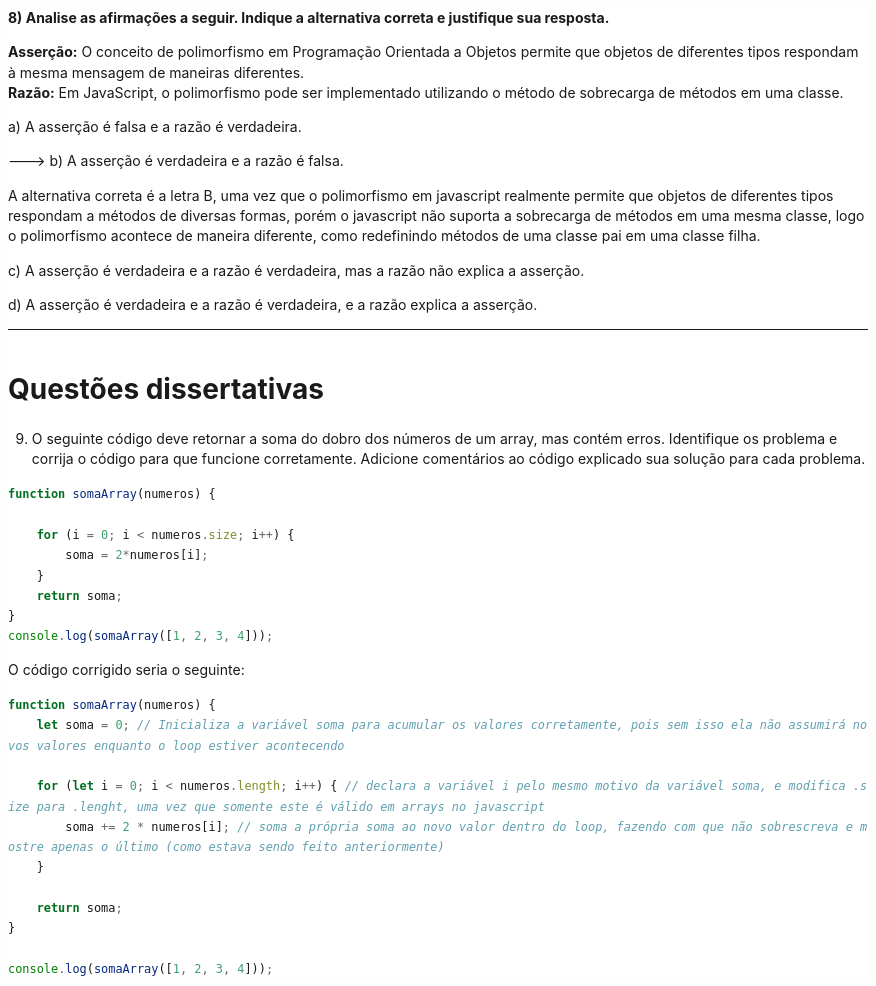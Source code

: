 **8) Analise as afirmações a seguir. Indique a alternativa correta e justifique sua resposta.**

**Asserção:** O conceito de polimorfismo em Programação Orientada a Objetos permite que objetos de diferentes tipos respondam à mesma mensagem de maneiras diferentes.  
**Razão:** Em JavaScript, o polimorfismo pode ser implementado utilizando o método de sobrecarga de métodos em uma classe.

a) A asserção é falsa e a razão é verdadeira.

---> b) A asserção é verdadeira e a razão é falsa.

A alternativa correta é a letra B, uma vez que o polimorfismo em javascript realmente permite que objetos de diferentes tipos respondam a métodos de diversas formas, porém o javascript não suporta a sobrecarga de métodos em uma mesma classe, logo o polimorfismo acontece de maneira diferente, como redefinindo métodos de uma classe pai em uma classe filha.

c) A asserção é verdadeira e a razão é verdadeira, mas a razão não explica a asserção.

d) A asserção é verdadeira e a razão é verdadeira, e a razão explica a asserção.

______

# Questões dissertativas
9) O seguinte código deve retornar a soma do dobro dos números de um array, mas contém erros. Identifique os problema e corrija o código para que funcione corretamente. Adicione comentários ao código explicado sua solução para cada problema.

```javascript
function somaArray(numeros) {

    for (i = 0; i < numeros.size; i++) {
        soma = 2*numeros[i];
    }
    return soma;
}
console.log(somaArray([1, 2, 3, 4]));
```

O código corrigido seria o seguinte:
```javascript
function somaArray(numeros) {
    let soma = 0; // Inicializa a variável soma para acumular os valores corretamente, pois sem isso ela não assumirá novos valores enquanto o loop estiver acontecendo 

    for (let i = 0; i < numeros.length; i++) { // declara a variável i pelo mesmo motivo da variável soma, e modifica .size para .lenght, uma vez que somente este é válido em arrays no javascript
        soma += 2 * numeros[i]; // soma a própria soma ao novo valor dentro do loop, fazendo com que não sobrescreva e mostre apenas o último (como estava sendo feito anteriormente)
    }

    return soma; 
}

console.log(somaArray([1, 2, 3, 4])); 
```
